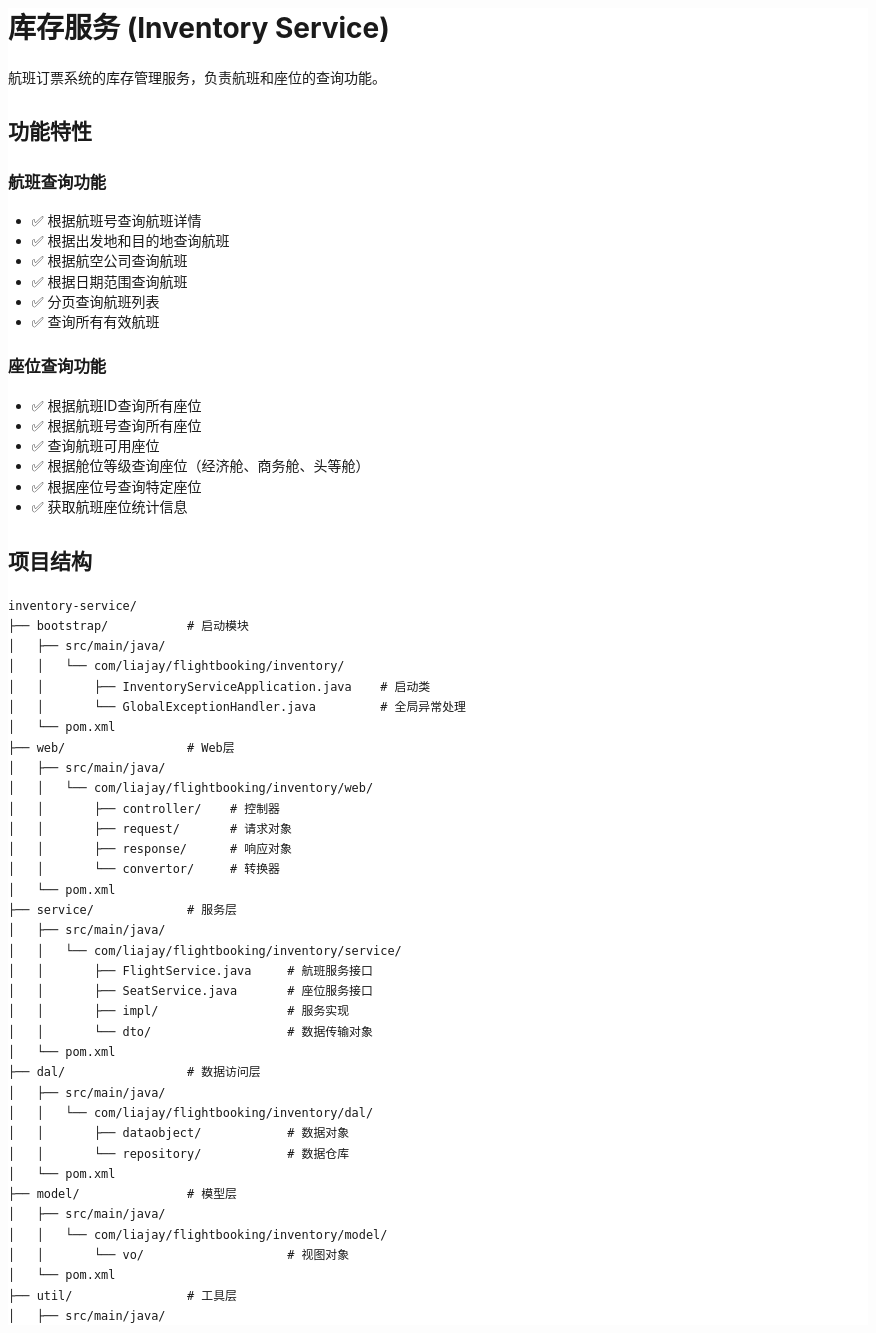 # 库存服务 (Inventory Service)

航班订票系统的库存管理服务，负责航班和座位的查询功能。

## 功能特性

### 航班查询功能
- ✅ 根据航班号查询航班详情
- ✅ 根据出发地和目的地查询航班
- ✅ 根据航空公司查询航班  
- ✅ 根据日期范围查询航班
- ✅ 分页查询航班列表
- ✅ 查询所有有效航班

### 座位查询功能
- ✅ 根据航班ID查询所有座位
- ✅ 根据航班号查询所有座位
- ✅ 查询航班可用座位
- ✅ 根据舱位等级查询座位（经济舱、商务舱、头等舱）
- ✅ 根据座位号查询特定座位
- ✅ 获取航班座位统计信息

## 项目结构

```
inventory-service/
├── bootstrap/           # 启动模块
│   ├── src/main/java/
│   │   └── com/liajay/flightbooking/inventory/
│   │       ├── InventoryServiceApplication.java    # 启动类
│   │       └── GlobalExceptionHandler.java         # 全局异常处理
│   └── pom.xml
├── web/                 # Web层
│   ├── src/main/java/
│   │   └── com/liajay/flightbooking/inventory/web/
│   │       ├── controller/    # 控制器
│   │       ├── request/       # 请求对象
│   │       ├── response/      # 响应对象
│   │       └── convertor/     # 转换器
│   └── pom.xml
├── service/             # 服务层
│   ├── src/main/java/
│   │   └── com/liajay/flightbooking/inventory/service/
│   │       ├── FlightService.java     # 航班服务接口
│   │       ├── SeatService.java       # 座位服务接口
│   │       ├── impl/                  # 服务实现
│   │       └── dto/                   # 数据传输对象
│   └── pom.xml
├── dal/                 # 数据访问层
│   ├── src/main/java/
│   │   └── com/liajay/flightbooking/inventory/dal/
│   │       ├── dataobject/            # 数据对象
│   │       └── repository/            # 数据仓库
│   └── pom.xml
├── model/               # 模型层
│   ├── src/main/java/
│   │   └── com/liajay/flightbooking/inventory/model/
│   │       └── vo/                    # 视图对象
│   └── pom.xml
├── util/                # 工具层
│   ├── src/main/java/
```